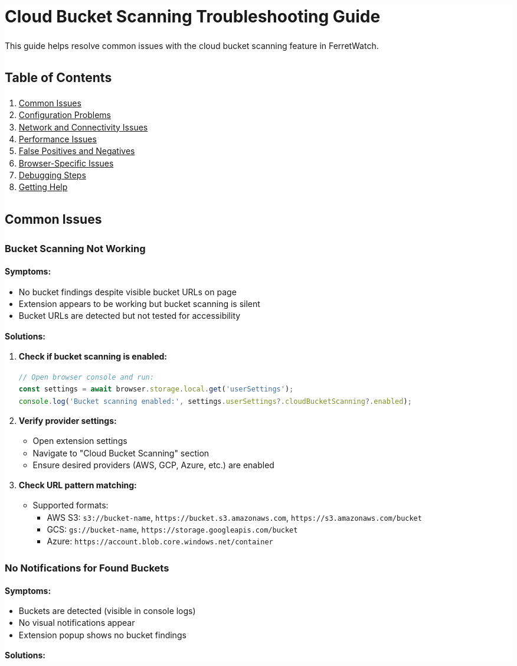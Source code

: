 # Cloud Bucket Scanning Troubleshooting Guide

This guide helps resolve common issues with the cloud bucket scanning feature in FerretWatch.

## Table of Contents

1. [Common Issues](#common-issues)
2. [Configuration Problems](#configuration-problems)
3. [Network and Connectivity Issues](#network-and-connectivity-issues)
4. [Performance Issues](#performance-issues)
5. [False Positives and Negatives](#false-positives-and-negatives)
6. [Browser-Specific Issues](#browser-specific-issues)
7. [Debugging Steps](#debugging-steps)
8. [Getting Help](#getting-help)

## Common Issues

### Bucket Scanning Not Working

**Symptoms:**
- No bucket findings despite visible bucket URLs on page
- Extension appears to be working but bucket scanning is silent
- Bucket URLs are detected but not tested for accessibility

**Solutions:**

1. **Check if bucket scanning is enabled:**
   ```javascript
   // Open browser console and run:
   const settings = await browser.storage.local.get('userSettings');
   console.log('Bucket scanning enabled:', settings.userSettings?.cloudBucketScanning?.enabled);
   ```

2. **Verify provider settings:**
   - Open extension settings
   - Navigate to "Cloud Bucket Scanning" section
   - Ensure desired providers (AWS, GCP, Azure, etc.) are enabled

3. **Check URL pattern matching:**
   - Supported formats:
     - AWS S3: `s3://bucket-name`, `https://bucket.s3.amazonaws.com`, `https://s3.amazonaws.com/bucket`
     - GCS: `gs://bucket-name`, `https://storage.googleapis.com/bucket`
     - Azure: `https://account.blob.core.windows.net/container`

### No Notifications for Found Buckets

**Symptoms:**
- Buckets are detected (visible in console logs)
- No visual notifications appear
- Extension popup shows no bucket findings

**Solutions:**
